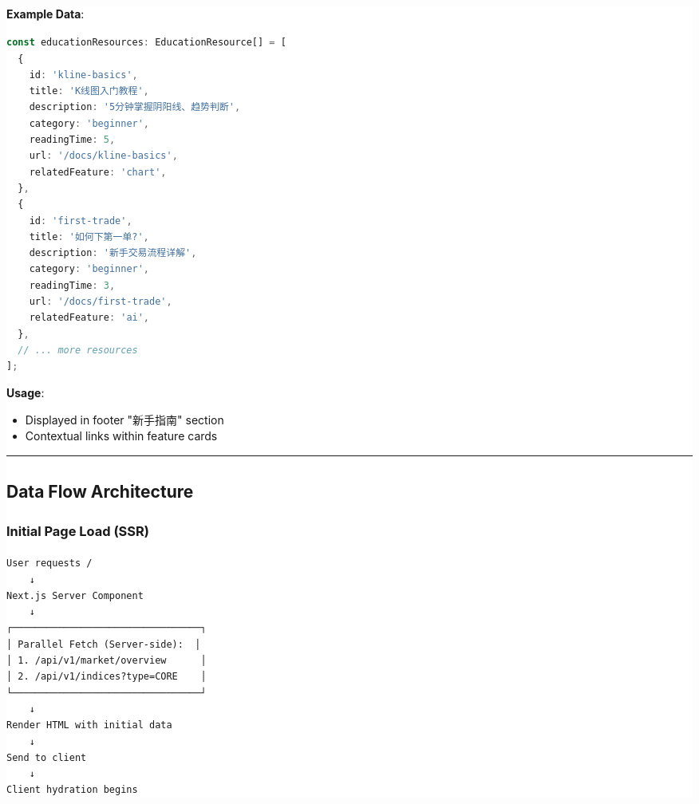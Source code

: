 **Example Data**:
```typescript
const educationResources: EducationResource[] = [
  {
    id: 'kline-basics',
    title: 'K线图入门教程',
    description: '5分钟掌握阴阳线、趋势判断',
    category: 'beginner',
    readingTime: 5,
    url: '/docs/kline-basics',
    relatedFeature: 'chart',
  },
  {
    id: 'first-trade',
    title: '如何下第一单?',
    description: '新手交易流程详解',
    category: 'beginner',
    readingTime: 3,
    url: '/docs/first-trade',
    relatedFeature: 'ai',
  },
  // ... more resources
];
```

**Usage**:
- Displayed in footer "新手指南" section
- Contextual links within feature cards

---

## Data Flow Architecture

### Initial Page Load (SSR)

```
User requests /
    ↓
Next.js Server Component
    ↓
┌─────────────────────────────────┐
│ Parallel Fetch (Server-side):  │
│ 1. /api/v1/market/overview      │
│ 2. /api/v1/indices?type=CORE    │
└─────────────────────────────────┘
    ↓
Render HTML with initial data
    ↓
Send to client
    ↓
Client hydration begins
```
